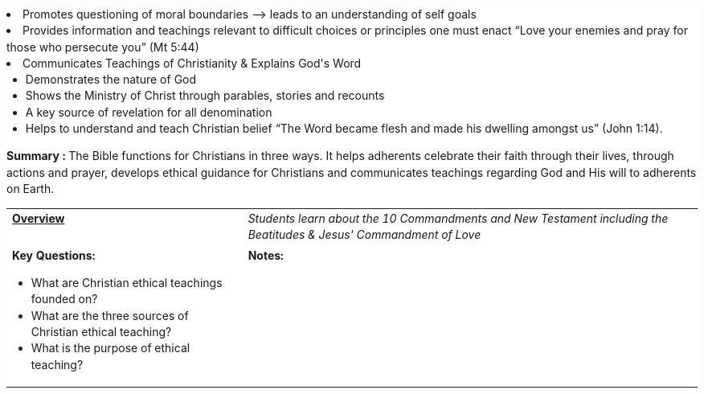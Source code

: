 <li>Promotes questioning of moral boundaries --> leads to an understanding of self goals

<li>Provides information and teachings relevant to difficult choices or principles one must enact “Love your enemies and pray for those who persecute you” (Mt 5:44)
</li>
</ul>

<li>Communicates Teachings of Christianity & Explains God's Word
<ul>

<li>Demonstrates the nature of God

<li>Shows the Ministry of Christ through parables, stories and recounts

<li>A key source of revelation for all denomination

<li>Helps to understand and teach Christian belief “The Word became flesh and made his dwelling amongst us” (John 1:14).
</li>
</ul>
</li>
</ul>
   </td>
  </tr>
  <tr>
   <td><strong>Summary : </strong>
   </td>
   <td>The Bible functions for Christians in three ways. It helps adherents celebrate their faith through their lives, through actions and prayer, develops ethical guidance for Christians and communicates teachings regarding God and His will to adherents on Earth.
   </td>
  </tr>
</table>



<table>
  <tr>
   <td><strong><span style="text-decoration:underline;">Overview</span></strong>
   </td>
   <td><em>Students learn about the 10 Commandments and New Testament including the Beatitudes & Jesus' Commandment of Love</em>
   </td>
  </tr>
  <tr>
   <td><strong>Key Questions:</strong>
<p>

<ul>

<li>What are Christian ethical teachings founded on?

<li>What are the three sources of Christian ethical teaching?

<li>What is the purpose of ethical teaching?
</li>
</ul>
   </td>
   <td>
    <strong>Notes:</strong>
<p>
